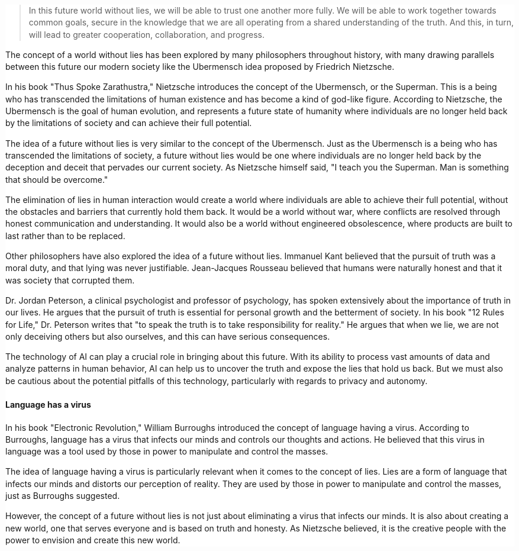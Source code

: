 > In this future world without lies, we will be able to trust one another more fully. We will be able to work together towards common goals, secure in the knowledge that we are all operating from a shared understanding of the truth. And this, in turn, will lead to greater cooperation, collaboration, and progress.

The concept of a world without lies has been explored by many philosophers throughout history, with many drawing parallels between this future our modern society like the Ubermensch idea proposed by Friedrich Nietzsche.

In his book "Thus Spoke Zarathustra," Nietzsche introduces the concept of the Ubermensch, or the Superman. This is a being who has transcended the limitations of human existence and has become a kind of god-like figure. According to Nietzsche, the Ubermensch is the goal of human evolution, and represents a future state of humanity where individuals are no longer held back by the limitations of society and can achieve their full potential.

The idea of a future without lies is very similar to the concept of the Ubermensch. Just as the Ubermensch is a being who has transcended the limitations of society, a future without lies would be one where individuals are no longer held back by the deception and deceit that pervades our current society. As Nietzsche himself said, "I teach you the Superman. Man is something that should be overcome."

The elimination of lies in human interaction would create a world where individuals are able to achieve their full potential, without the obstacles and barriers that currently hold them back. It would be a world without war, where conflicts are resolved through honest communication and understanding. It would also be a world without engineered obsolescence, where products are built to last rather than to be replaced.

Other philosophers have also explored the idea of a future without lies. Immanuel Kant believed that the pursuit of truth was a moral duty, and that lying was never justifiable. Jean-Jacques Rousseau believed that humans were naturally honest and that it was society that corrupted them.

Dr. Jordan Peterson, a clinical psychologist and professor of psychology, has spoken extensively about the importance of truth in our lives. He argues that the pursuit of truth is essential for personal growth and the betterment of society. In his book "12 Rules for Life," Dr. Peterson writes that "to speak the truth is to take responsibility for reality." He argues that when we lie, we are not only deceiving others but also ourselves, and this can have serious consequences.

The technology of AI can play a crucial role in bringing about this future. With its ability to process vast amounts of data and analyze patterns in human behavior, AI can help us to uncover the truth and expose the lies that hold us back. But we must also be cautious about the potential pitfalls of this technology, particularly with regards to privacy and autonomy.

#### Language has a virus

In his book "Electronic Revolution," William Burroughs introduced the concept of language having a virus. According to Burroughs, language has a virus that infects our minds and controls our thoughts and actions. He believed that this virus in language was a tool used by those in power to manipulate and control the masses.

The idea of language having a virus is particularly relevant when it comes to the concept of lies. Lies are a form of language that infects our minds and distorts our perception of reality. They are used by those in power to manipulate and control the masses, just as Burroughs suggested.

However, the concept of a future without lies is not just about eliminating a virus that infects our minds. It is also about creating a new world, one that serves everyone and is based on truth and honesty. As Nietzsche believed, it is the creative people with the power to envision and create this new world.
